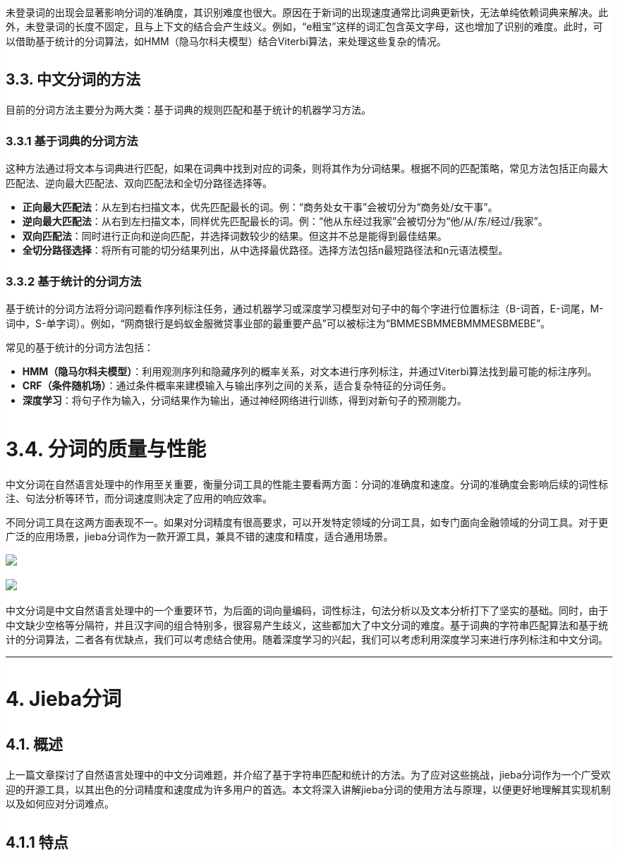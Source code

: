 未登录词的出现会显著影响分词的准确度，其识别难度也很大。原因在于新词的出现速度通常比词典更新快，无法单纯依赖词典来解决。此外，未登录词的长度不固定，且与上下文的结合会产生歧义。例如，“e租宝”这样的词汇包含英文字母，这也增加了识别的难度。此时，可以借助基于统计的分词算法，如HMM（隐马尔科夫模型）结合Viterbi算法，来处理这些复杂的情况。

## 3.3. 中文分词的方法

目前的分词方法主要分为两大类：基于词典的规则匹配和基于统计的机器学习方法。

### 3.3.1 基于词典的分词方法

这种方法通过将文本与词典进行匹配，如果在词典中找到对应的词条，则将其作为分词结果。根据不同的匹配策略，常见方法包括正向最大匹配法、逆向最大匹配法、双向匹配法和全切分路径选择等。

- **正向最大匹配法**：从左到右扫描文本，优先匹配最长的词。例：“商务处女干事”会被切分为“商务处/女干事”。
- **逆向最大匹配法**：从右到左扫描文本，同样优先匹配最长的词。例：“他从东经过我家”会被切分为“他/从/东/经过/我家”。
- **双向匹配法**：同时进行正向和逆向匹配，并选择词数较少的结果。但这并不总是能得到最佳结果。
- **全切分路径选择**：将所有可能的切分结果列出，从中选择最优路径。选择方法包括n最短路径法和n元语法模型。

### 3.3.2 基于统计的分词方法

基于统计的分词方法将分词问题看作序列标注任务，通过机器学习或深度学习模型对句子中的每个字进行位置标注（B-词首，E-词尾，M-词中，S-单字词）。例如，“网商银行是蚂蚁金服微贷事业部的最重要产品”可以被标注为“BMMESBMMEBMMMESBMEBE”。

常见的基于统计的分词方法包括：

- **HMM（隐马尔科夫模型）**：利用观测序列和隐藏序列的概率关系，对文本进行序列标注，并通过Viterbi算法找到最可能的标注序列。
- **CRF（条件随机场）**：通过条件概率来建模输入与输出序列之间的关系，适合复杂特征的分词任务。
- **深度学习**：将句子作为输入，分词结果作为输出，通过神经网络进行训练，得到对新句子的预测能力。

# 3.4. 分词的质量与性能

中文分词在自然语言处理中的作用至关重要，衡量分词工具的性能主要看两方面：分词的准确度和速度。分词的准确度会影响后续的词性标注、句法分析等环节，而分词速度则决定了应用的响应效率。

不同分词工具在这两方面表现不一。如果对分词精度有很高要求，可以开发特定领域的分词工具，如专门面向金融领域的分词工具。对于更广泛的应用场景，jieba分词作为一款开源工具，兼具不错的速度和精度，适合通用场景。

![](https://dongnian.icu/llm_interview_note/01.%E5%A4%A7%E8%AF%AD%E8%A8%80%E6%A8%A1%E5%9E%8B%E5%9F%BA%E7%A1%80/1.%E5%88%86%E8%AF%8D/image/image_O2BQbdaBYT.png)

![](https://dongnian.icu/llm_interview_note/01.%E5%A4%A7%E8%AF%AD%E8%A8%80%E6%A8%A1%E5%9E%8B%E5%9F%BA%E7%A1%80/1.%E5%88%86%E8%AF%8D/image/image_2z7QdbWnX2.png)

中文分词是中文自然语言处理中的一个重要环节，为后面的词向量编码，词性标注，句法分析以及文本分析打下了坚实的基础。同时，由于中文缺少空格等分隔符，并且汉字间的组合特别多，很容易产生歧义，这些都加大了中文分词的难度。基于词典的字符串匹配算法和基于统计的分词算法，二者各有优缺点，我们可以考虑结合使用。随着深度学习的兴起，我们可以考虑利用深度学习来进行序列标注和中文分词。

---

# 4. Jieba分词

## 4.1. 概述

上一篇文章探讨了自然语言处理中的中文分词难题，并介绍了基于字符串匹配和统计的方法。为了应对这些挑战，jieba分词作为一个广受欢迎的开源工具，以其出色的分词精度和速度成为许多用户的首选。本文将深入讲解jieba分词的使用方法与原理，以便更好地理解其实现机制以及如何应对分词难点。

## 4.1.1 特点
